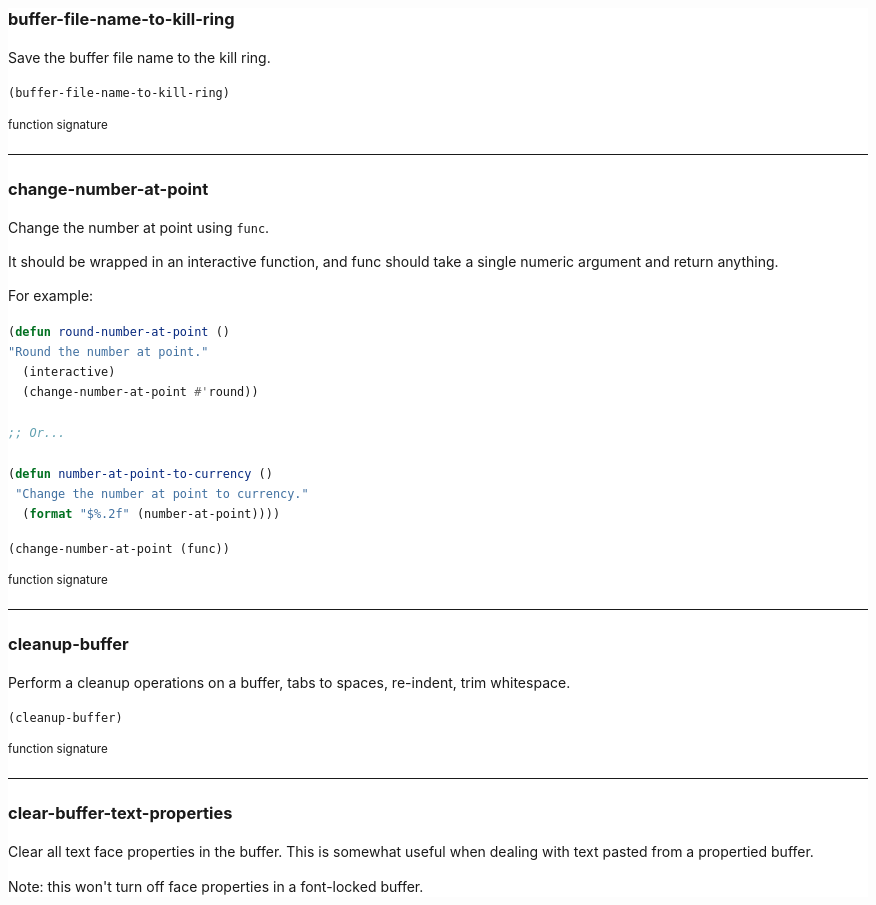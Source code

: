 ### buffer-file-name-to-kill-ring

Save the buffer file name to the kill ring.

```lisp
(buffer-file-name-to-kill-ring)
```
<sup>function signature</sup>
- - -

### change-number-at-point

Change the number at point using `func`.

It should be wrapped in an interactive function, and func should
take a single numeric argument and return anything.

For example:

```lisp
(defun round-number-at-point ()
"Round the number at point."
  (interactive)
  (change-number-at-point #'round))

;; Or...

(defun number-at-point-to-currency ()
 "Change the number at point to currency."
  (format "$%.2f" (number-at-point))))
```


```lisp
(change-number-at-point (func))
```
<sup>function signature</sup>
- - -

### cleanup-buffer

Perform a cleanup operations on a buffer, tabs to spaces, re-indent, trim whitespace.

```lisp
(cleanup-buffer)
```
<sup>function signature</sup>
- - -

### clear-buffer-text-properties

Clear all text face properties in the buffer.
This is somewhat useful when dealing with text pasted from a
propertied buffer.

Note: this won't turn off face properties in a font-locked buffer.
